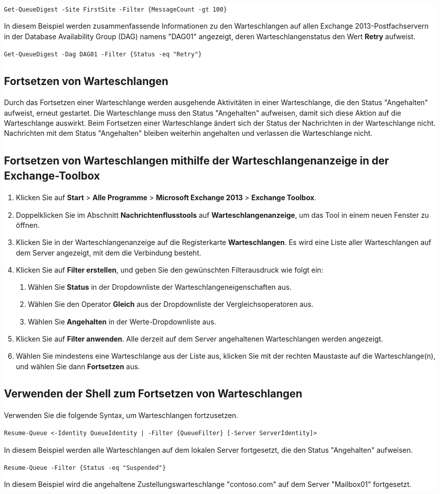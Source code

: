     Get-QueueDigest -Site FirstSite -Filter {MessageCount -gt 100}

In diesem Beispiel werden zusammenfassende Informationen zu den Warteschlangen auf allen Exchange 2013-Postfachservern in der Database Availability Group (DAG) namens "DAG01" angezeigt, deren Warteschlangenstatus den Wert **Retry** aufweist.

    Get-QueueDigest -Dag DAG01 -Filter {Status -eq "Retry"}

## Fortsetzen von Warteschlangen

Durch das Fortsetzen einer Warteschlange werden ausgehende Aktivitäten in einer Warteschlange, die den Status "Angehalten" aufweist, erneut gestartet. Die Warteschlange muss den Status "Angehalten" aufweisen, damit sich diese Aktion auf die Warteschlange auswirkt. Beim Fortsetzen einer Warteschlange ändert sich der Status der Nachrichten in der Warteschlange nicht. Nachrichten mit dem Status "Angehalten" bleiben weiterhin angehalten und verlassen die Warteschlange nicht.

## Fortsetzen von Warteschlangen mithilfe der Warteschlangenanzeige in der Exchange-Toolbox

1.  Klicken Sie auf **Start** \> **Alle Programme** \> **Microsoft Exchange 2013** \> **Exchange Toolbox**.

2.  Doppelklicken Sie im Abschnitt **Nachrichtenflusstools** auf **Warteschlangenanzeige**, um das Tool in einem neuen Fenster zu öffnen.

3.  Klicken Sie in der Warteschlangenanzeige auf die Registerkarte **Warteschlangen**. Es wird eine Liste aller Warteschlangen auf dem Server angezeigt, mit dem die Verbindung besteht.

4.  Klicken Sie auf **Filter erstellen**, und geben Sie den gewünschten Filterausdruck wie folgt ein:
    
    1.  Wählen Sie **Status** in der Dropdownliste der Warteschlangeneigenschaften aus.
    
    2.  Wählen Sie den Operator **Gleich** aus der Dropdownliste der Vergleichsoperatoren aus.
    
    3.  Wählen Sie **Angehalten** in der Werte-Dropdownliste aus.

5.  Klicken Sie auf **Filter anwenden**. Alle derzeit auf dem Server angehaltenen Warteschlangen werden angezeigt.

6.  Wählen Sie mindestens eine Warteschlange aus der Liste aus, klicken Sie mit der rechten Maustaste auf die Warteschlange(n), und wählen Sie dann **Fortsetzen** aus.

## Verwenden der Shell zum Fortsetzen von Warteschlangen

Verwenden Sie die folgende Syntax, um Warteschlangen fortzusetzen.

    Resume-Queue <-Identity QueueIdentity | -Filter {QueueFilter} [-Server ServerIdentity]>

In diesem Beispiel werden alle Warteschlangen auf dem lokalen Server fortgesetzt, die den Status "Angehalten" aufweisen.

    Resume-Queue -Filter {Status -eq "Suspended"}

In diesem Beispiel wird die angehaltene Zustellungswarteschlange "contoso.com" auf dem Server "Mailbox01" fortgesetzt.
